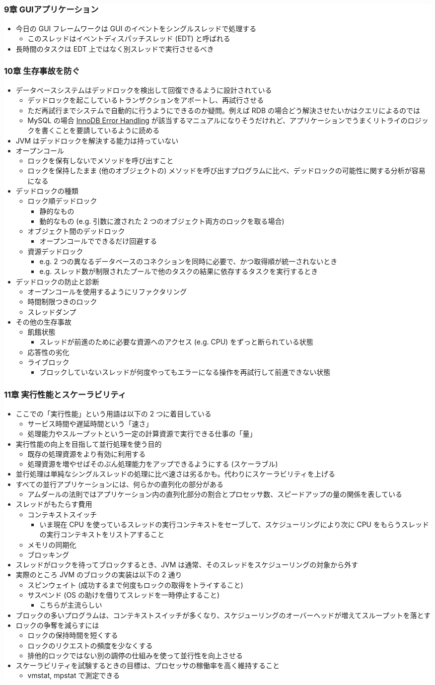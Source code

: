 ### 9章 GUIアプリケーション

- 今日の GUI フレームワークは GUI のイベントをシングルスレッドで処理する
  - このスレッドはイベントディスパッチスレッド (EDT) と呼ばれる
- 長時間のタスクは EDT 上ではなく別スレッドで実行させるべき

### 10章 生存事故を防ぐ

- データベースシステムはデッドロックを検出して回復できるように設計されている
  - デッドロックを起こしているトランザクションをアボートし、再試行させる
  - ただ再試行までシステムで自動的に行うようにできるのか疑問。例えば RDB の場合どう解決させたいかはクエリによるのでは
  - MySQL の場合 [InnoDB Error Handling][3] が該当するマニュアルになりそうだけれど、アプリケーションでうまくリトライのロジックを書くことを要請しているように読める
- JVM はデッドロックを解決する能力は持っていない
- オープンコール
  - ロックを保有しないでメソッドを呼び出すこと
  - ロックを保持したまま (他のオブジェクトの) メソッドを呼び出すプログラムに比べ、デッドロックの可能性に関する分析が容易になる
- デッドロックの種類
  - ロック順デッドロック
    - 静的なもの
    - 動的なもの (e.g. 引数に渡された 2 つのオブジェクト両方のロックを取る場合)
  - オブジェクト間のデッドロック
    - オープンコールでできるだけ回避する
  - 資源デッドロック
    - e.g. 2 つの異なるデータベースのコネクションを同時に必要で、かつ取得順が統一されないとき
    - e.g. スレッド数が制限されたプールで他のタスクの結果に依存するタスクを実行するとき
- デッドロックの防止と診断
  - オープンコールを使用するようにリファクタリング
  - 時間制限つきのロック
  - スレッドダンプ
- その他の生存事故
  - 飢餓状態
    - スレッドが前進のために必要な資源へのアクセス (e.g. CPU) をずっと断られている状態
  - 応答性の劣化
  - ライブロック
    - ブロックしていないスレッドが何度やってもエラーになる操作を再試行して前進できない状態

### 11章 実行性能とスケーラビリティ

- ここでの「実行性能」という用語は以下の 2 つに着目している
  - サービス時間や遅延時間という「速さ」
  - 処理能力やスループットという一定の計算資源で実行できる仕事の「量」
- 実行性能の向上を目指して並行処理を使う目的
  - 既存の処理資源をより有効に利用する
  - 処理資源を増やせばそのぶん処理能力をアップできるようにする (スケーラブル)
- 並行処理は単純なシングルスレッドの処理に比べ速さは劣るかも。代わりにスケーラビリティを上げる
- すべての並行アプリケーションには、何らかの直列化の部分がある
  - アムダールの法則ではアプリケーション内の直列化部分の割合とプロセッサ数、スピードアップの量の関係を表している
- スレッドがもたらす費用
  - コンテキストスイッチ
    - いま現在 CPU を使っているスレッドの実行コンテキストをセーブして、スケジューリングにより次に CPU をもらうスレッドの実行コンテキストをリストアすること
  - メモリの同期化
  - ブロッキング
- スレッドがロックを待ってブロックするとき、JVM は通常、そのスレッドをスケジューリングの対象から外す
- 実際のところ JVM のブロックの実装は以下の 2 通り
  - スピンウェイト (成功するまで何度もロックの取得をトライすること)
  - サスペンド (OS の助けを借りてスレッドを一時停止すること)
    - こちらが主流らしい
- ブロックの多いプログラムは、コンテキストスイッチが多くなり、スケジューリングのオーバーヘッドが増えてスループットを落とす
- ロックの争奪を減らすには
  - ロックの保持時間を短くする
  - ロックのリクエストの頻度を少なくする
  - 排他的ロックではない別の調停の仕組みを使って並行性を向上させる
- スケーラビリティを試験するときの目標は、プロセッサの稼働率を高く維持すること
  - vmstat, mpstat で測定できる

[1]: https://ja.wikipedia.org/wiki/%E4%B8%8D%E5%8F%AF%E5%88%86%E6%93%8D%E4%BD%9C
[2]: http://d.hatena.ne.jp/seraphy/20140504
[3]: https://dev.mysql.com/doc/refman/5.7/en/innodb-error-handling.html